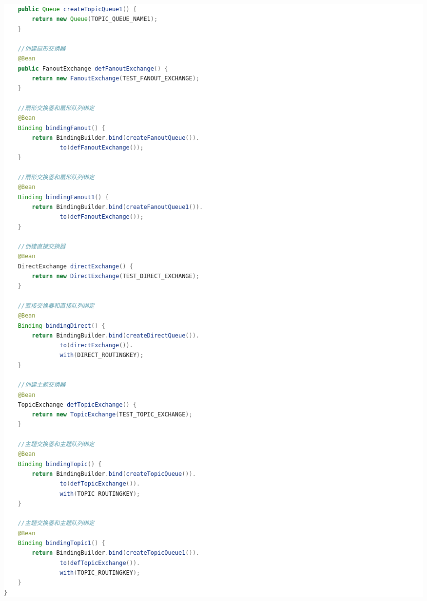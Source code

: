 ```java
    public Queue createTopicQueue1() {
        return new Queue(TOPIC_QUEUE_NAME1);
    }

    //创建扇形交换器
    @Bean
    public FanoutExchange defFanoutExchange() {
        return new FanoutExchange(TEST_FANOUT_EXCHANGE);
    }

    //扇形交换器和扇形队列绑定
    @Bean
    Binding bindingFanout() {
        return BindingBuilder.bind(createFanoutQueue()).
                to(defFanoutExchange());
    }

    //扇形交换器和扇形队列绑定
    @Bean
    Binding bindingFanout1() {
        return BindingBuilder.bind(createFanoutQueue1()).
                to(defFanoutExchange());
    }

    //创建直接交换器
    @Bean
    DirectExchange directExchange() {
        return new DirectExchange(TEST_DIRECT_EXCHANGE);
    }

    //直接交换器和直接队列绑定
    @Bean
    Binding bindingDirect() {
        return BindingBuilder.bind(createDirectQueue()).
                to(directExchange()).
                with(DIRECT_ROUTINGKEY);
    }

    //创建主题交换器
    @Bean
    TopicExchange defTopicExchange() {
        return new TopicExchange(TEST_TOPIC_EXCHANGE);
    }

    //主题交换器和主题队列绑定
    @Bean
    Binding bindingTopic() {
        return BindingBuilder.bind(createTopicQueue()).
                to(defTopicExchange()).
                with(TOPIC_ROUTINGKEY);
    }

    //主题交换器和主题队列绑定
    @Bean
    Binding bindingTopic1() {
        return BindingBuilder.bind(createTopicQueue1()).
                to(defTopicExchange()).
                with(TOPIC_ROUTINGKEY);
    }
}
```
